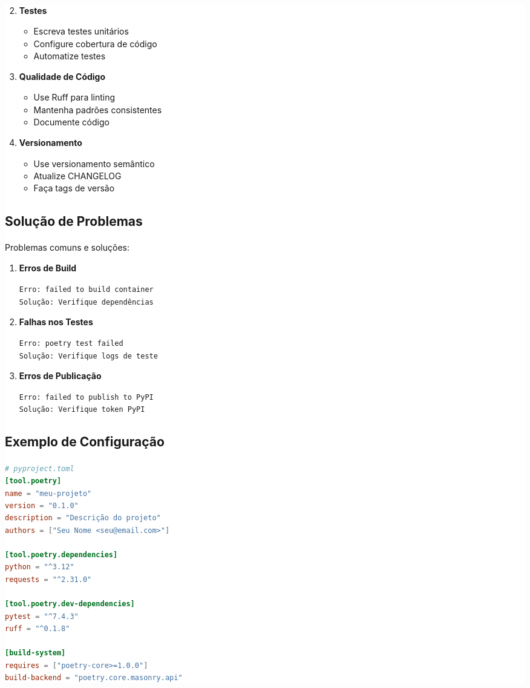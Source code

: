 2. **Testes**
   - Escreva testes unitários
   - Configure cobertura de código
   - Automatize testes

3. **Qualidade de Código**
   - Use Ruff para linting
   - Mantenha padrões consistentes
   - Documente código

4. **Versionamento**
   - Use versionamento semântico
   - Atualize CHANGELOG
   - Faça tags de versão

## Solução de Problemas

Problemas comuns e soluções:

1. **Erros de Build**
   ```
   Erro: failed to build container
   Solução: Verifique dependências
   ```

2. **Falhas nos Testes**
   ```
   Erro: poetry test failed
   Solução: Verifique logs de teste
   ```

3. **Erros de Publicação**
   ```
   Erro: failed to publish to PyPI
   Solução: Verifique token PyPI
   ```

## Exemplo de Configuração

```toml
# pyproject.toml
[tool.poetry]
name = "meu-projeto"
version = "0.1.0"
description = "Descrição do projeto"
authors = ["Seu Nome <seu@email.com>"]

[tool.poetry.dependencies]
python = "^3.12"
requests = "^2.31.0"

[tool.poetry.dev-dependencies]
pytest = "^7.4.3"
ruff = "^0.1.8"

[build-system]
requires = ["poetry-core>=1.0.0"]
build-backend = "poetry.core.masonry.api"
```
